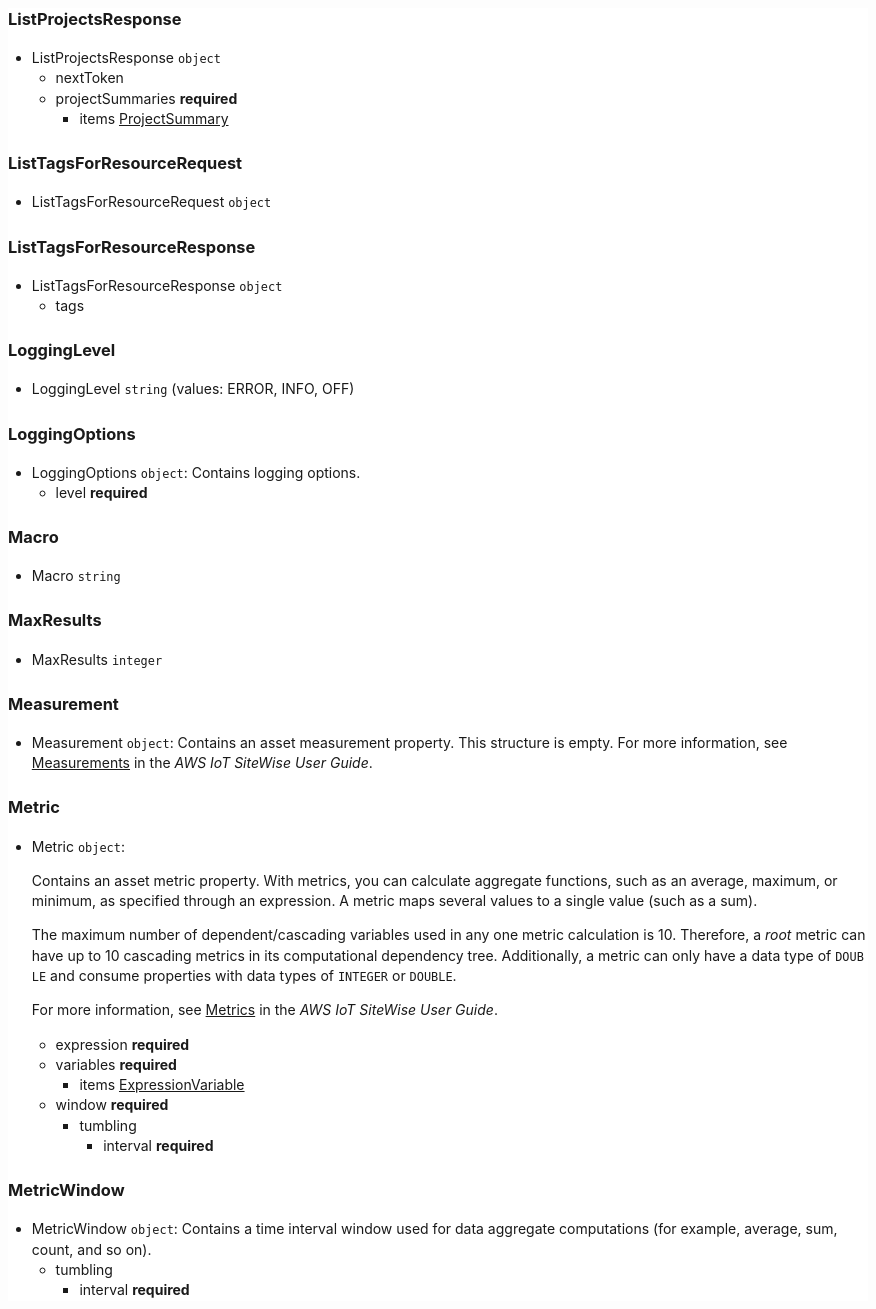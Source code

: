 ### ListProjectsResponse
* ListProjectsResponse `object`
  * nextToken
  * projectSummaries **required**
    * items [ProjectSummary](#projectsummary)

### ListTagsForResourceRequest
* ListTagsForResourceRequest `object`

### ListTagsForResourceResponse
* ListTagsForResourceResponse `object`
  * tags

### LoggingLevel
* LoggingLevel `string` (values: ERROR, INFO, OFF)

### LoggingOptions
* LoggingOptions `object`: Contains logging options.
  * level **required**

### Macro
* Macro `string`

### MaxResults
* MaxResults `integer`

### Measurement
* Measurement `object`: Contains an asset measurement property. This structure is empty. For more information, see <a href="https://docs.aws.amazon.com/iot-sitewise/latest/userguide/asset-properties.html#measurements">Measurements</a> in the <i>AWS IoT SiteWise User Guide</i>.

### Metric
* Metric `object`: <p>Contains an asset metric property. With metrics, you can calculate aggregate functions, such as an average, maximum, or minimum, as specified through an expression. A metric maps several values to a single value (such as a sum).</p> <p>The maximum number of dependent/cascading variables used in any one metric calculation is 10. Therefore, a <i>root</i> metric can have up to 10 cascading metrics in its computational dependency tree. Additionally, a metric can only have a data type of <code>DOUBLE</code> and consume properties with data types of <code>INTEGER</code> or <code>DOUBLE</code>.</p> <p>For more information, see <a href="https://docs.aws.amazon.com/iot-sitewise/latest/userguide/asset-properties.html#metrics">Metrics</a> in the <i>AWS IoT SiteWise User Guide</i>.</p>
  * expression **required**
  * variables **required**
    * items [ExpressionVariable](#expressionvariable)
  * window **required**
    * tumbling
      * interval **required**

### MetricWindow
* MetricWindow `object`: Contains a time interval window used for data aggregate computations (for example, average, sum, count, and so on).
  * tumbling
    * interval **required**
